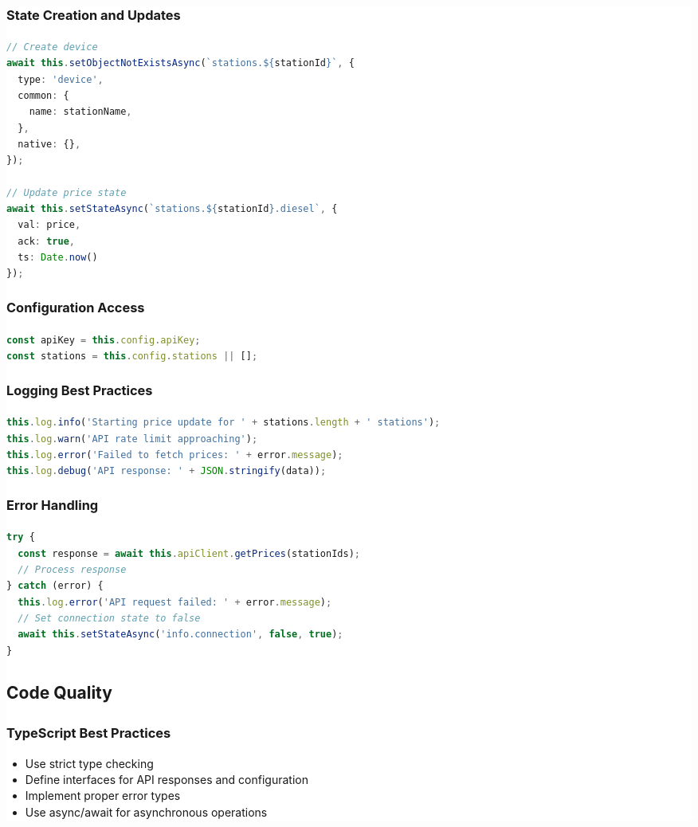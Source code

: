 ### State Creation and Updates
```typescript
// Create device
await this.setObjectNotExistsAsync(`stations.${stationId}`, {
  type: 'device',
  common: {
    name: stationName,
  },
  native: {},
});

// Update price state
await this.setStateAsync(`stations.${stationId}.diesel`, {
  val: price,
  ack: true,
  ts: Date.now()
});
```

### Configuration Access
```typescript
const apiKey = this.config.apiKey;
const stations = this.config.stations || [];
```

### Logging Best Practices
```typescript
this.log.info('Starting price update for ' + stations.length + ' stations');
this.log.warn('API rate limit approaching');
this.log.error('Failed to fetch prices: ' + error.message);
this.log.debug('API response: ' + JSON.stringify(data));
```

### Error Handling
```typescript
try {
  const response = await this.apiClient.getPrices(stationIds);
  // Process response
} catch (error) {
  this.log.error('API request failed: ' + error.message);
  // Set connection state to false
  await this.setStateAsync('info.connection', false, true);
}
```

## Code Quality

### TypeScript Best Practices
- Use strict type checking
- Define interfaces for API responses and configuration
- Implement proper error types
- Use async/await for asynchronous operations
